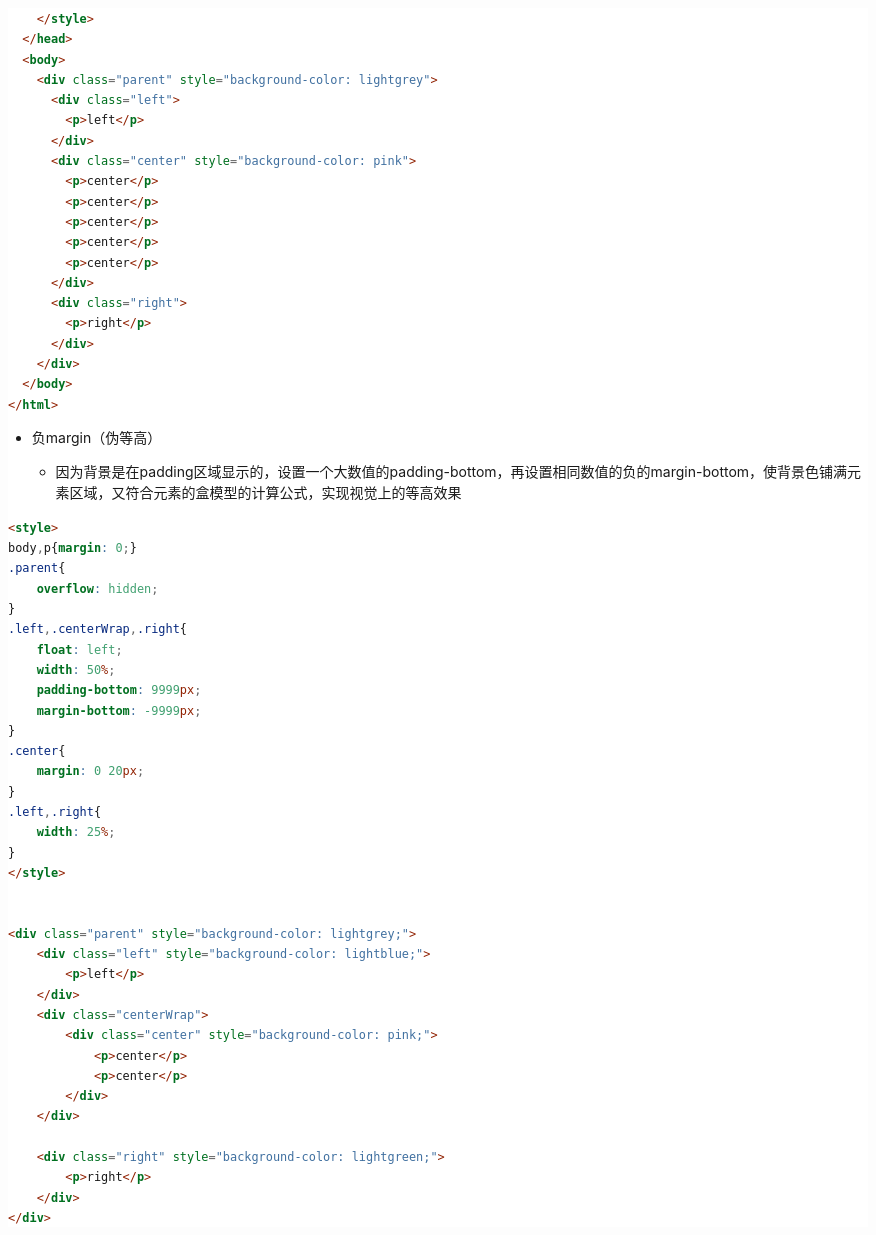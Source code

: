   ```html
      </style>
    </head>
    <body>
      <div class="parent" style="background-color: lightgrey">
        <div class="left">
          <p>left</p>
        </div>
        <div class="center" style="background-color: pink">
          <p>center</p>
          <p>center</p>
          <p>center</p>
          <p>center</p>
          <p>center</p>
        </div>
        <div class="right">
          <p>right</p>
        </div>
      </div>
    </body>
  </html>
  
  ```

+ 负margin（伪等高）
  
  + 因为背景是在padding区域显示的，设置一个大数值的padding-bottom，再设置相同数值的负的margin-bottom，使背景色铺满元素区域，又符合元素的盒模型的计算公式，实现视觉上的等高效果

```html
<style>
body,p{margin: 0;}
.parent{
    overflow: hidden;
}
.left,.centerWrap,.right{
    float: left;
    width: 50%;
    padding-bottom: 9999px;
    margin-bottom: -9999px;
}
.center{
    margin: 0 20px;
}
.left,.right{
    width: 25%;
}
</style>


<div class="parent" style="background-color: lightgrey;">
    <div class="left" style="background-color: lightblue;">
        <p>left</p>
    </div>  
    <div class="centerWrap">
        <div class="center" style="background-color: pink;">
            <p>center</p>
            <p>center</p>
        </div>         
    </div>
         
    <div class="right" style="background-color: lightgreen;">
        <p>right</p>
    </div>        
</div>
```